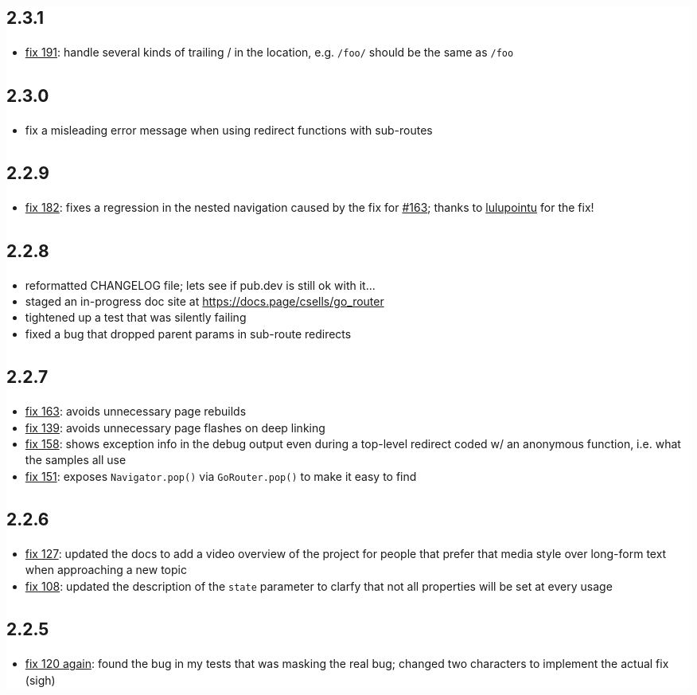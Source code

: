 ## 2.3.1

- [fix 191](https://github.com/csells/go_router/issues/191): handle several
  kinds of trailing / in the location, e.g. `/foo/` should be the same as `/foo`

## 2.3.0

- fix a misleading error message when using redirect functions with sub-routes

## 2.2.9

- [fix 182](https://github.com/csells/go_router/issues/182): fixes a regression
  in the nested navigation caused by the fix for
  [#163](https://github.com/csells/go_router/issues/163); thanks to
  [lulupointu](https://github.com/lulupointu) for the fix!

## 2.2.8

- reformatted CHANGELOG file; lets see if pub.dev is still ok with it...
- staged an in-progress doc site at https://docs.page/csells/go_router
- tightened up a test that was silently failing
- fixed a bug that dropped parent params in sub-route redirects

## 2.2.7

- [fix 163](https://github.com/csells/go_router/issues/163): avoids unnecessary
  page rebuilds
- [fix 139](https://github.com/csells/go_router/issues/139): avoids unnecessary
  page flashes on deep linking
- [fix 158](https://github.com/csells/go_router/issues/158): shows exception
  info in the debug output even during a top-level redirect coded w/ an
  anonymous function, i.e. what the samples all use
- [fix 151](https://github.com/csells/go_router/issues/151): exposes
  `Navigator.pop()` via `GoRouter.pop()` to make it easy to find

## 2.2.6

- [fix 127](https://github.com/csells/go_router/issues/127): updated the docs
  to add a video overview of the project for people that prefer that media style
  over long-form text when approaching a new topic
- [fix 108](https://github.com/csells/go_router/issues/108): updated the
  description of the `state` parameter to clarfy that not all properties will be
  set at every usage

## 2.2.5

- [fix 120 again](https://github.com/csells/go_router/issues/120): found the bug
  in my tests that was masking the real bug; changed two characters to implement
  the actual fix (sigh)
